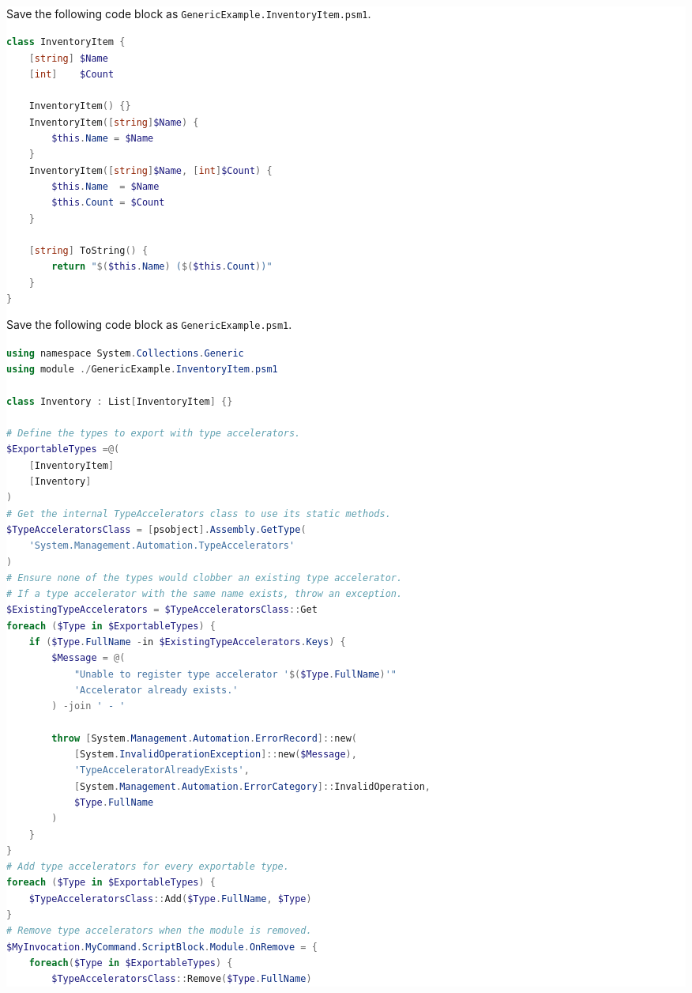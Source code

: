 Save the following code block as `GenericExample.InventoryItem.psm1`.

```powershell
class InventoryItem {
    [string] $Name
    [int]    $Count

    InventoryItem() {}
    InventoryItem([string]$Name) {
        $this.Name = $Name
    }
    InventoryItem([string]$Name, [int]$Count) {
        $this.Name  = $Name
        $this.Count = $Count
    }

    [string] ToString() {
        return "$($this.Name) ($($this.Count))"
    }
}
```

Save the following code block as `GenericExample.psm1`.

```powershell
using namespace System.Collections.Generic
using module ./GenericExample.InventoryItem.psm1

class Inventory : List[InventoryItem] {}

# Define the types to export with type accelerators.
$ExportableTypes =@(
    [InventoryItem]
    [Inventory]
)
# Get the internal TypeAccelerators class to use its static methods.
$TypeAcceleratorsClass = [psobject].Assembly.GetType(
    'System.Management.Automation.TypeAccelerators'
)
# Ensure none of the types would clobber an existing type accelerator.
# If a type accelerator with the same name exists, throw an exception.
$ExistingTypeAccelerators = $TypeAcceleratorsClass::Get
foreach ($Type in $ExportableTypes) {
    if ($Type.FullName -in $ExistingTypeAccelerators.Keys) {
        $Message = @(
            "Unable to register type accelerator '$($Type.FullName)'"
            'Accelerator already exists.'
        ) -join ' - '

        throw [System.Management.Automation.ErrorRecord]::new(
            [System.InvalidOperationException]::new($Message),
            'TypeAcceleratorAlreadyExists',
            [System.Management.Automation.ErrorCategory]::InvalidOperation,
            $Type.FullName
        )
    }
}
# Add type accelerators for every exportable type.
foreach ($Type in $ExportableTypes) {
    $TypeAcceleratorsClass::Add($Type.FullName, $Type)
}
# Remove type accelerators when the module is removed.
$MyInvocation.MyCommand.ScriptBlock.Module.OnRemove = {
    foreach($Type in $ExportableTypes) {
        $TypeAcceleratorsClass::Remove($Type.FullName)
```

[01]: /dotnet/api/system.iformattable#methods
[02]: /dotnet/api/system.iequatable-1#methods
[03]: /dotnet/api/system.icomparable#methods
[04]: about_Classes.md#export-classes-with-type-accelerators
[05]: #example-1---inheriting-and-overriding-from-a-base-class
[06]: #example-3---inheriting-from-a-generic-base-class
[07]: #example-2---implementing-interfaces
[08]: about_Classes.md
[09]: about_Classes_Constructors.md
[10]: about_Classes_Inheritance.md
[11]: about_Classes_Properties.md